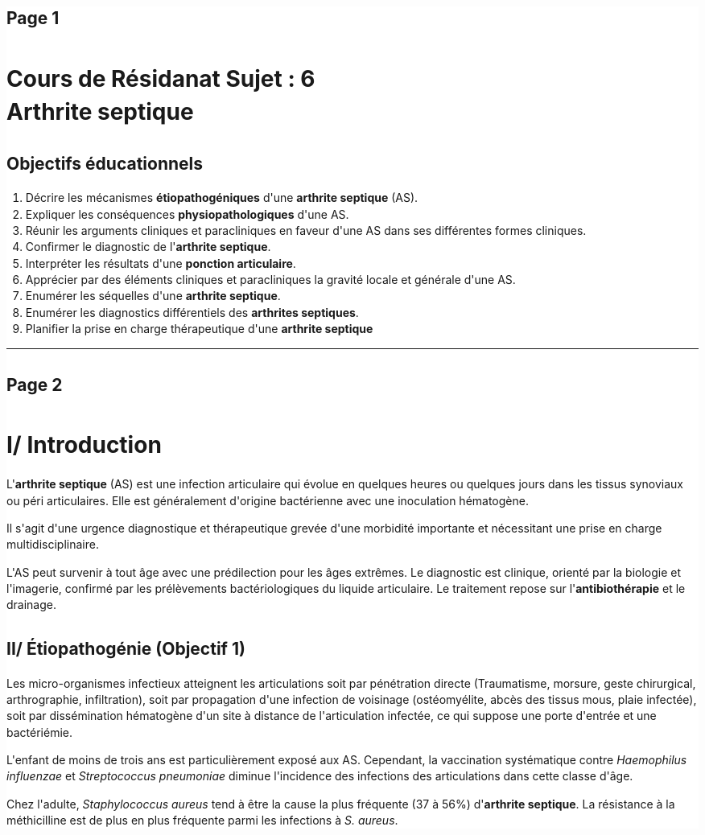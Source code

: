 
## Page 1

# Cours de Résidanat Sujet : 6 <br> **Arthrite septique**

## Objectifs éducationnels

1. Décrire les mécanismes **étiopathogéniques** d'une **arthrite septique** (AS).
2. Expliquer les conséquences **physiopathologiques** d'une AS.
3. Réunir les arguments cliniques et paracliniques en faveur d'une AS dans ses différentes formes cliniques.
4. Confirmer le diagnostic de l'**arthrite septique**.
5. Interpréter les résultats d'une **ponction articulaire**.
6. Apprécier par des éléments cliniques et paracliniques la gravité locale et générale d'une AS.
7. Enumérer les séquelles d'une **arthrite septique**.
8. Enumérer les diagnostics différentiels des **arthrites septiques**.
9. Planifier la prise en charge thérapeutique d'une **arthrite septique**

---

## Page 2

# I/ **Introduction**

L'**arthrite septique** (AS) est une infection articulaire qui évolue en quelques heures ou quelques jours dans les tissus synoviaux ou péri articulaires. Elle est généralement d'origine bactérienne avec une inoculation hématogène.

Il s'agit d'une urgence diagnostique et thérapeutique grevée d'une morbidité importante et nécessitant une prise en charge multidisciplinaire.

L'AS peut survenir à tout âge avec une prédilection pour les âges extrêmes.
Le diagnostic est clinique, orienté par la biologie et l'imagerie, confirmé par les prélèvements bactériologiques du liquide articulaire. Le traitement repose sur l'**antibiothérapie** et le drainage.

## II/ **Étiopathogénie** (Objectif 1)

Les micro-organismes infectieux atteignent les articulations soit par pénétration directe (Traumatisme, morsure, geste chirurgical, arthrographie, infiltration), soit par propagation d'une infection de voisinage (ostéomyélite, abcès des tissus mous, plaie infectée), soit par dissémination hématogène d'un site à distance de l'articulation infectée, ce qui suppose une porte d'entrée et une bactériémie.

L'enfant de moins de trois ans est particulièrement exposé aux AS. Cependant, la vaccination systématique contre *Haemophilus influenzae* et *Streptococcus pneumoniae* diminue l'incidence des infections des articulations dans cette classe d'âge.

Chez l'adulte, *Staphylococcus aureus* tend à être la cause la plus fréquente (37 à 56%) d'**arthrite septique**. La résistance à la méthicilline est de plus en plus fréquente parmi les infections à *S. aureus*.
